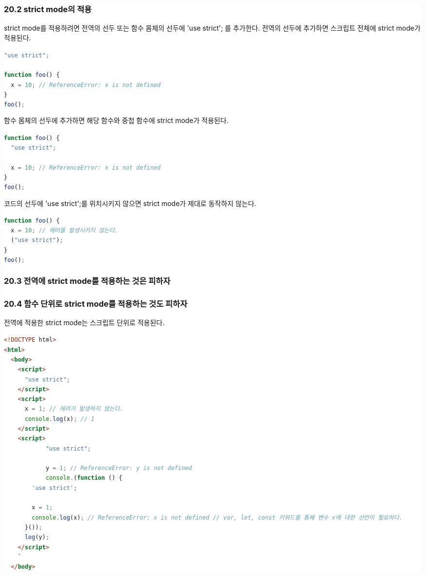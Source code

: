 ### 20.2 strict mode의 적용

<p>strict mode를 적용하려면 전역의 선두 또는 함수 몸체의 선두에 'use strict'; 를 추가한다. 전역의 선두에 추가하면 스크립트 전체에 strict mode가 적용된다.</p>

```js
"use strict";

function foo() {
  x = 10; // ReferenceError: x is not defined
}
foo();
```

<p>함수 몸체의 선두에 추가하면 해당 함수와 중첩 함수에 strict mode가 적용된다.</p>

```js
function foo() {
  "use strict";

  x = 10; // ReferenceError: x is not defined
}
foo();
```

<p>코드의 선두에 'use strict';를 위치시키지 않으면 strict mode가 제대로 동작하지 않는다.</p>

```js
function foo() {
  x = 10; // 에러를 발생시키지 않는다.
  ("use strict");
}
foo();
```

### 20.3 전역에 strict mode를 적용하는 것은 피하자

### 20.4 함수 단위로 strict mode를 적용하는 것도 피하자

<p>전역에 적용한 strict mode는 스크립트 단위로 적용된다.</p>

```html
<!DOCTYPE html>
<html>
  <body>
    <script>
      "use strict";
    </script>
    <script>
      x = 1; // 에러가 발생하지 않는다.
      console.log(x); // 1
    </script>
    <script>
            "use strict";

            y = 1; // ReferenceError: y is not defined
            console.(function () {
        'use strict';

        x = 1;
        console.log(x); // ReferenceError: x is not defined // var, let, const 키워드를 통해 변수 x에 대한 선언이 필요하다.
      }());
      log(y);
    </script>
    `
  </body>
```
